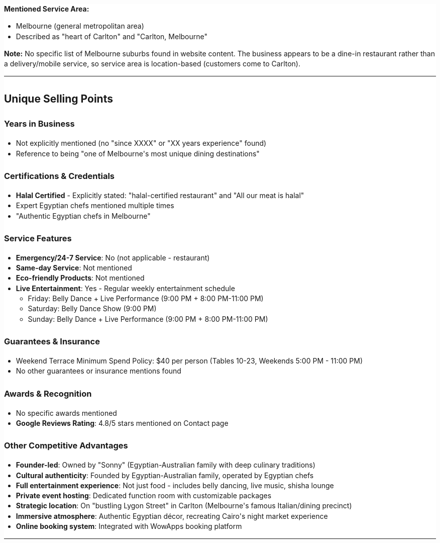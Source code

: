 **Mentioned Service Area:**
- Melbourne (general metropolitan area)
- Described as "heart of Carlton" and "Carlton, Melbourne"

**Note:** No specific list of Melbourne suburbs found in website content. The business appears to be a dine-in restaurant rather than a delivery/mobile service, so service area is location-based (customers come to Carlton).

---

## Unique Selling Points

### Years in Business
- Not explicitly mentioned (no "since XXXX" or "XX years experience" found)
- Reference to being "one of Melbourne's most unique dining destinations"

### Certifications & Credentials
- **Halal Certified** - Explicitly stated: "halal-certified restaurant" and "All our meat is halal"
- Expert Egyptian chefs mentioned multiple times
- "Authentic Egyptian chefs in Melbourne"

### Service Features
- **Emergency/24-7 Service**: No (not applicable - restaurant)
- **Same-day Service**: Not mentioned
- **Eco-friendly Products**: Not mentioned
- **Live Entertainment**: Yes - Regular weekly entertainment schedule
  - Friday: Belly Dance + Live Performance (9:00 PM + 8:00 PM-11:00 PM)
  - Saturday: Belly Dance Show (9:00 PM)
  - Sunday: Belly Dance + Live Performance (9:00 PM + 8:00 PM-11:00 PM)

### Guarantees & Insurance
- Weekend Terrace Minimum Spend Policy: $40 per person (Tables 10-23, Weekends 5:00 PM - 11:00 PM)
- No other guarantees or insurance mentions found

### Awards & Recognition
- No specific awards mentioned
- **Google Reviews Rating**: 4.8/5 stars mentioned on Contact page

### Other Competitive Advantages
- **Founder-led**: Owned by "Sonny" (Egyptian-Australian family with deep culinary traditions)
- **Cultural authenticity**: Founded by Egyptian-Australian family, operated by Egyptian chefs
- **Full entertainment experience**: Not just food - includes belly dancing, live music, shisha lounge
- **Private event hosting**: Dedicated function room with customizable packages
- **Strategic location**: On "bustling Lygon Street" in Carlton (Melbourne's famous Italian/dining precinct)
- **Immersive atmosphere**: Authentic Egyptian décor, recreating Cairo's night market experience
- **Online booking system**: Integrated with WowApps booking platform

---
